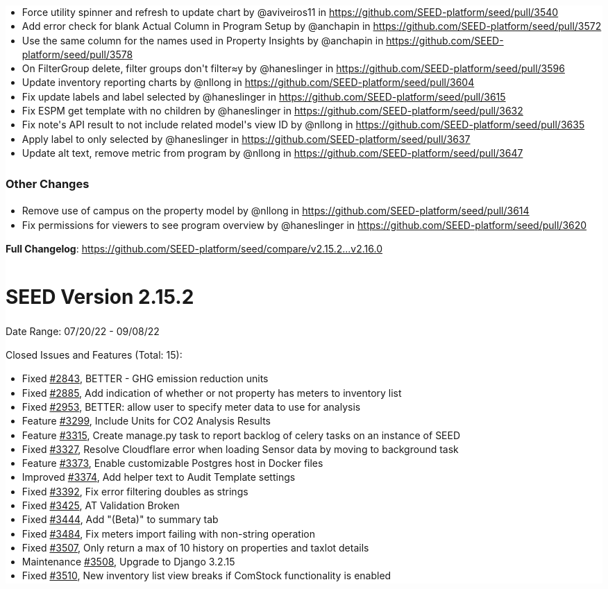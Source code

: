 * Force utility spinner and refresh to update chart by @aviveiros11 in https://github.com/SEED-platform/seed/pull/3540
* Add error check for blank Actual Column in Program Setup by @anchapin in https://github.com/SEED-platform/seed/pull/3572
* Use the same column for the names used in Property Insights by @anchapin in https://github.com/SEED-platform/seed/pull/3578
* On FilterGroup delete, filter groups don't filter≈y by @haneslinger in https://github.com/SEED-platform/seed/pull/3596
* Update inventory reporting charts by @nllong in https://github.com/SEED-platform/seed/pull/3604
* Fix update labels and label selected by @haneslinger in https://github.com/SEED-platform/seed/pull/3615
* Fix ESPM get template with no children by @haneslinger in https://github.com/SEED-platform/seed/pull/3632
* Fix note's API result to not include related model's view ID by @nllong in https://github.com/SEED-platform/seed/pull/3635
* Apply label to only selected by @haneslinger in https://github.com/SEED-platform/seed/pull/3637
* Update alt text, remove metric from program by @nllong in https://github.com/SEED-platform/seed/pull/3647
### Other Changes
* Remove use of campus on the property model by @nllong in https://github.com/SEED-platform/seed/pull/3614
* Fix permissions for viewers to see program overview by @haneslinger in https://github.com/SEED-platform/seed/pull/3620

**Full Changelog**: https://github.com/SEED-platform/seed/compare/v2.15.2...v2.16.0

# SEED Version 2.15.2

Date Range: 07/20/22 - 09/08/22

Closed Issues and Features (Total: 15):
- Fixed [#2843]( https://github.com/SEED-platform/seed/issues/2843 ), BETTER - GHG emission reduction units
- Fixed [#2885]( https://github.com/SEED-platform/seed/issues/2885 ), Add indication of whether or not property has meters to inventory list
- Fixed [#2953]( https://github.com/SEED-platform/seed/issues/2953 ), BETTER: allow user to specify meter data to use for analysis
- Feature [#3299]( https://github.com/SEED-platform/seed/issues/3299 ), Include Units for CO2 Analysis Results
- Feature [#3315]( https://github.com/SEED-platform/seed/issues/3315 ), Create manage.py task to report backlog of celery tasks on an instance of SEED
- Fixed [#3327]( https://github.com/SEED-platform/seed/issues/3327 ), Resolve Cloudflare error when loading Sensor data by moving to background task
- Feature [#3373]( https://github.com/SEED-platform/seed/issues/3373 ), Enable customizable Postgres host in Docker files
- Improved [#3374]( https://github.com/SEED-platform/seed/issues/3374 ), Add helper text to Audit Template settings
- Fixed [#3392]( https://github.com/SEED-platform/seed/issues/3392 ), Fix error filtering doubles as strings
- Fixed [#3425]( https://github.com/SEED-platform/seed/issues/3425 ), AT Validation Broken
- Fixed [#3444]( https://github.com/SEED-platform/seed/issues/3444 ), Add "(Beta)" to summary tab
- Fixed [#3484]( https://github.com/SEED-platform/seed/issues/3484 ), Fix meters import failing with non-string operation
- Fixed [#3507]( https://github.com/SEED-platform/seed/issues/3507 ), Only return a max of 10 history on properties and taxlot details
- Maintenance [#3508]( https://github.com/SEED-platform/seed/issues/3508 ), Upgrade to Django 3.2.15
- Fixed [#3510]( https://github.com/SEED-platform/seed/issues/3510 ), New inventory list view breaks if ComStock functionality is enabled

